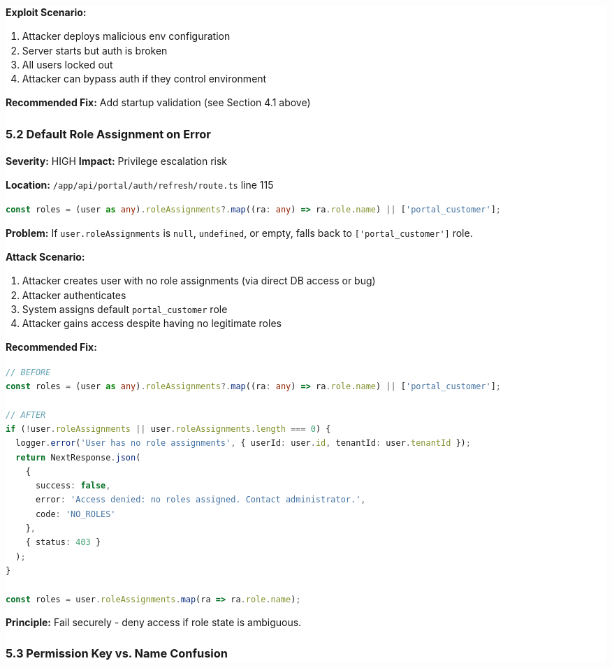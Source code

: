 **Exploit Scenario:**
1. Attacker deploys malicious env configuration
2. Server starts but auth is broken
3. All users locked out
4. Attacker can bypass auth if they control environment

**Recommended Fix:**
Add startup validation (see Section 4.1 above)

### 5.2 Default Role Assignment on Error

**Severity:** HIGH
**Impact:** Privilege escalation risk

**Location:** `/app/api/portal/auth/refresh/route.ts` line 115

```typescript
const roles = (user as any).roleAssignments?.map((ra: any) => ra.role.name) || ['portal_customer'];
```

**Problem:**
If `user.roleAssignments` is `null`, `undefined`, or empty, falls back to `['portal_customer']` role.

**Attack Scenario:**
1. Attacker creates user with no role assignments (via direct DB access or bug)
2. Attacker authenticates
3. System assigns default `portal_customer` role
4. Attacker gains access despite having no legitimate roles

**Recommended Fix:**

```typescript
// BEFORE
const roles = (user as any).roleAssignments?.map((ra: any) => ra.role.name) || ['portal_customer'];

// AFTER
if (!user.roleAssignments || user.roleAssignments.length === 0) {
  logger.error('User has no role assignments', { userId: user.id, tenantId: user.tenantId });
  return NextResponse.json(
    {
      success: false,
      error: 'Access denied: no roles assigned. Contact administrator.',
      code: 'NO_ROLES'
    },
    { status: 403 }
  );
}

const roles = user.roleAssignments.map(ra => ra.role.name);
```

**Principle:** Fail securely - deny access if role state is ambiguous.

### 5.3 Permission Key vs. Name Confusion


  [key: string]: any;